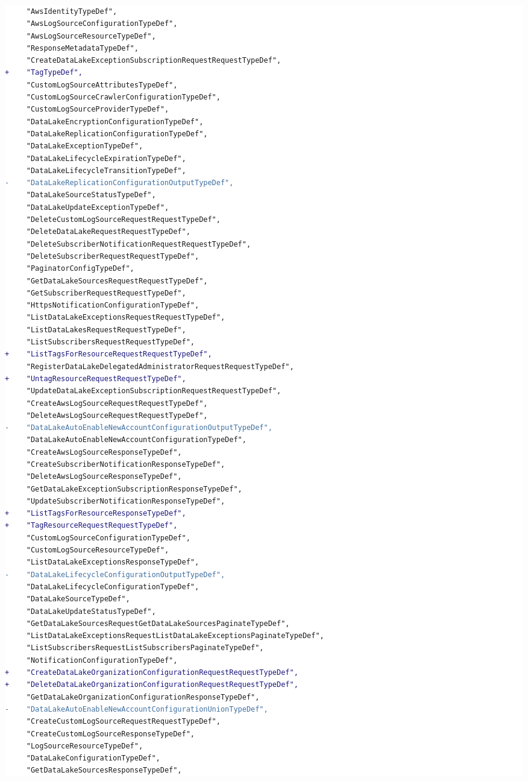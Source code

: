 ```diff
     "AwsIdentityTypeDef",
     "AwsLogSourceConfigurationTypeDef",
     "AwsLogSourceResourceTypeDef",
     "ResponseMetadataTypeDef",
     "CreateDataLakeExceptionSubscriptionRequestRequestTypeDef",
+    "TagTypeDef",
     "CustomLogSourceAttributesTypeDef",
     "CustomLogSourceCrawlerConfigurationTypeDef",
     "CustomLogSourceProviderTypeDef",
     "DataLakeEncryptionConfigurationTypeDef",
     "DataLakeReplicationConfigurationTypeDef",
     "DataLakeExceptionTypeDef",
     "DataLakeLifecycleExpirationTypeDef",
     "DataLakeLifecycleTransitionTypeDef",
-    "DataLakeReplicationConfigurationOutputTypeDef",
     "DataLakeSourceStatusTypeDef",
     "DataLakeUpdateExceptionTypeDef",
     "DeleteCustomLogSourceRequestRequestTypeDef",
     "DeleteDataLakeRequestRequestTypeDef",
     "DeleteSubscriberNotificationRequestRequestTypeDef",
     "DeleteSubscriberRequestRequestTypeDef",
     "PaginatorConfigTypeDef",
     "GetDataLakeSourcesRequestRequestTypeDef",
     "GetSubscriberRequestRequestTypeDef",
     "HttpsNotificationConfigurationTypeDef",
     "ListDataLakeExceptionsRequestRequestTypeDef",
     "ListDataLakesRequestRequestTypeDef",
     "ListSubscribersRequestRequestTypeDef",
+    "ListTagsForResourceRequestRequestTypeDef",
     "RegisterDataLakeDelegatedAdministratorRequestRequestTypeDef",
+    "UntagResourceRequestRequestTypeDef",
     "UpdateDataLakeExceptionSubscriptionRequestRequestTypeDef",
     "CreateAwsLogSourceRequestRequestTypeDef",
     "DeleteAwsLogSourceRequestRequestTypeDef",
-    "DataLakeAutoEnableNewAccountConfigurationOutputTypeDef",
     "DataLakeAutoEnableNewAccountConfigurationTypeDef",
     "CreateAwsLogSourceResponseTypeDef",
     "CreateSubscriberNotificationResponseTypeDef",
     "DeleteAwsLogSourceResponseTypeDef",
     "GetDataLakeExceptionSubscriptionResponseTypeDef",
     "UpdateSubscriberNotificationResponseTypeDef",
+    "ListTagsForResourceResponseTypeDef",
+    "TagResourceRequestRequestTypeDef",
     "CustomLogSourceConfigurationTypeDef",
     "CustomLogSourceResourceTypeDef",
     "ListDataLakeExceptionsResponseTypeDef",
-    "DataLakeLifecycleConfigurationOutputTypeDef",
     "DataLakeLifecycleConfigurationTypeDef",
     "DataLakeSourceTypeDef",
     "DataLakeUpdateStatusTypeDef",
     "GetDataLakeSourcesRequestGetDataLakeSourcesPaginateTypeDef",
     "ListDataLakeExceptionsRequestListDataLakeExceptionsPaginateTypeDef",
     "ListSubscribersRequestListSubscribersPaginateTypeDef",
     "NotificationConfigurationTypeDef",
+    "CreateDataLakeOrganizationConfigurationRequestRequestTypeDef",
+    "DeleteDataLakeOrganizationConfigurationRequestRequestTypeDef",
     "GetDataLakeOrganizationConfigurationResponseTypeDef",
-    "DataLakeAutoEnableNewAccountConfigurationUnionTypeDef",
     "CreateCustomLogSourceRequestRequestTypeDef",
     "CreateCustomLogSourceResponseTypeDef",
     "LogSourceResourceTypeDef",
     "DataLakeConfigurationTypeDef",
     "GetDataLakeSourcesResponseTypeDef",
```